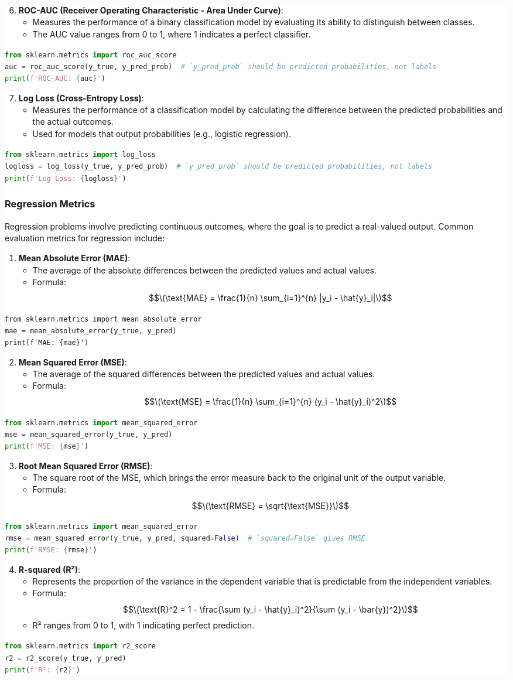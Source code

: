 6. **ROC-AUC (Receiver Operating Characteristic - Area Under Curve)**:
   - Measures the performance of a binary classification model by evaluating its ability to distinguish between classes.
   - The AUC value ranges from 0 to 1, where 1 indicates a perfect classifier.
```python
from sklearn.metrics import roc_auc_score
auc = roc_auc_score(y_true, y_pred_prob)  # `y_pred_prob` should be predicted probabilities, not labels
print(f'ROC-AUC: {auc}')
```

7. **Log Loss (Cross-Entropy Loss)**:
   - Measures the performance of a classification model by calculating the difference between the predicted probabilities and the actual outcomes.
   - Used for models that output probabilities (e.g., logistic regression).
```python
from sklearn.metrics import log_loss
logloss = log_loss(y_true, y_pred_prob)  # `y_pred_prob` should be predicted probabilities, not labels
print(f'Log Loss: {logloss}')
```

### **Regression Metrics**  
Regression problems involve predicting continuous outcomes, where the goal is to predict a real-valued output. Common evaluation metrics for regression include:

1. **Mean Absolute Error (MAE)**:
   - The average of the absolute differences between the predicted values and actual values.
   - Formula: $$\(\text{MAE} = \frac{1}{n} \sum_{i=1}^{n} |y_i - \hat{y}_i|\)$$
```
from sklearn.metrics import mean_absolute_error
mae = mean_absolute_error(y_true, y_pred)
print(f'MAE: {mae}')
```

2. **Mean Squared Error (MSE)**:
   - The average of the squared differences between the predicted values and actual values.
   - Formula: $$\(\text{MSE} = \frac{1}{n} \sum_{i=1}^{n} (y_i - \hat{y}_i)^2\)$$
```python
from sklearn.metrics import mean_squared_error
mse = mean_squared_error(y_true, y_pred)
print(f'MSE: {mse}')
```

3. **Root Mean Squared Error (RMSE)**:
   - The square root of the MSE, which brings the error measure back to the original unit of the output variable.
   - Formula: $$\(\text{RMSE} = \sqrt{\text{MSE}}\)$$
```python
from sklearn.metrics import mean_squared_error
rmse = mean_squared_error(y_true, y_pred, squared=False)  # `squared=False` gives RMSE
print(f'RMSE: {rmse}')
```

4. **R-squared (R²)**:
   - Represents the proportion of the variance in the dependent variable that is predictable from the independent variables.
   - Formula: $$\(\text{R}^2 = 1 - \frac{\sum (y_i - \hat{y}_i)^2}{\sum (y_i - \bar{y})^2}\)$$
   - R² ranges from 0 to 1, with 1 indicating perfect prediction.
```python
from sklearn.metrics import r2_score
r2 = r2_score(y_true, y_pred)
print(f'R²: {r2}')
```
